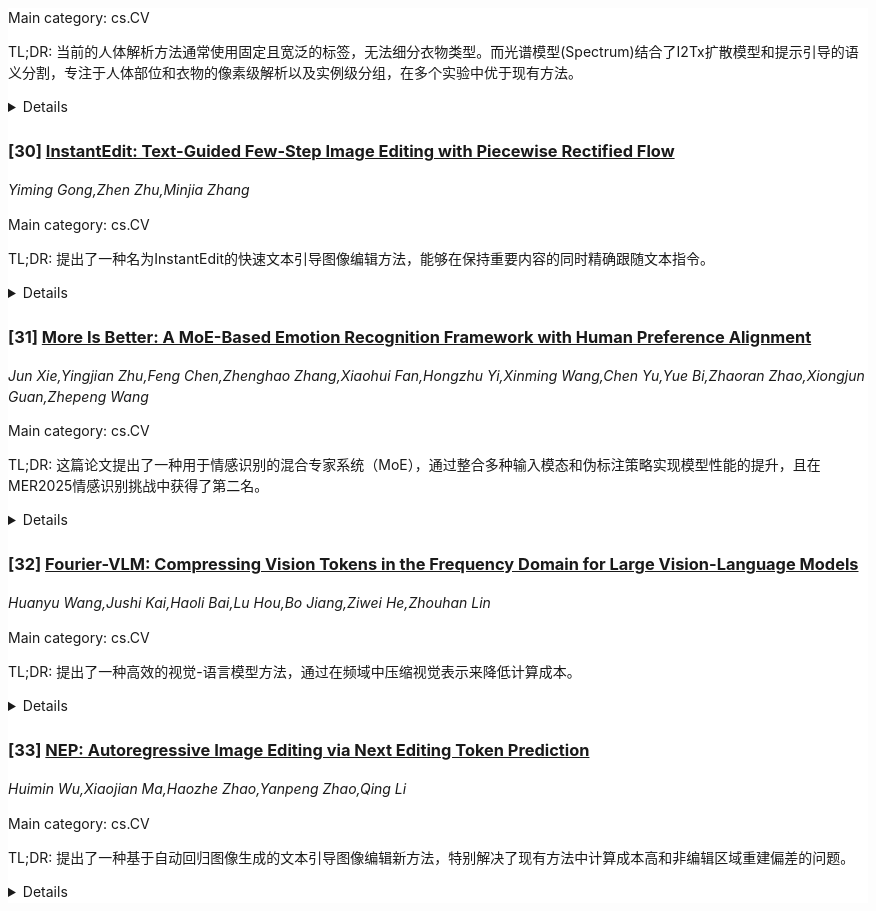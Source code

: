 Main category: cs.CV

TL;DR: 当前的人体解析方法通常使用固定且宽泛的标签，无法细分衣物类型。而光谱模型(Spectrum)结合了I2Tx扩散模型和提示引导的语义分割，专注于人体部位和衣物的像素级解析以及实例级分组，在多个实验中优于现有方法。


<details><summary>Details</summary></details>


### [30] [InstantEdit: Text-Guided Few-Step Image Editing with Piecewise Rectified Flow](https://arxiv.org/abs/2508.06033)
*Yiming Gong,Zhen Zhu,Minjia Zhang*

Main category: cs.CV

TL;DR: 提出了一种名为InstantEdit的快速文本引导图像编辑方法，能够在保持重要内容的同时精确跟随文本指令。


<details><summary>Details</summary></details>


### [31] [More Is Better: A MoE-Based Emotion Recognition Framework with Human Preference Alignment](https://arxiv.org/abs/2508.06036)
*Jun Xie,Yingjian Zhu,Feng Chen,Zhenghao Zhang,Xiaohui Fan,Hongzhu Yi,Xinming Wang,Chen Yu,Yue Bi,Zhaoran Zhao,Xiongjun Guan,Zhepeng Wang*

Main category: cs.CV

TL;DR: 这篇论文提出了一种用于情感识别的混合专家系统（MoE），通过整合多种输入模态和伪标注策略实现模型性能的提升，且在MER2025情感识别挑战中获得了第二名。


<details><summary>Details</summary></details>


### [32] [Fourier-VLM: Compressing Vision Tokens in the Frequency Domain for Large Vision-Language Models](https://arxiv.org/abs/2508.06038)
*Huanyu Wang,Jushi Kai,Haoli Bai,Lu Hou,Bo Jiang,Ziwei He,Zhouhan Lin*

Main category: cs.CV

TL;DR: 提出了一种高效的视觉-语言模型方法，通过在频域中压缩视觉表示来降低计算成本。


<details><summary>Details</summary></details>


### [33] [NEP: Autoregressive Image Editing via Next Editing Token Prediction](https://arxiv.org/abs/2508.06044)
*Huimin Wu,Xiaojian Ma,Haozhe Zhao,Yanpeng Zhao,Qing Li*

Main category: cs.CV

TL;DR: 提出了一种基于自动回归图像生成的文本引导图像编辑新方法，特别解决了现有方法中计算成本高和非编辑区域重建偏差的问题。


<details><summary>Details</summary></details>

